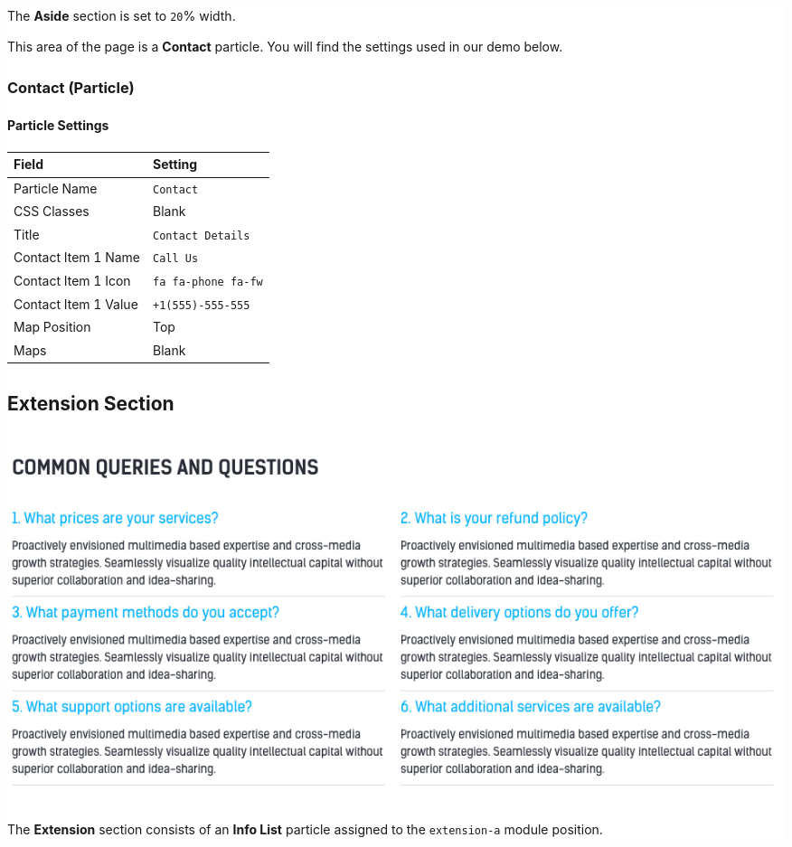 The **Aside** section is set to `20`% width.

This area of the page is a **Contact** particle. You will find the settings used in our demo below.

### Contact (Particle)

#### Particle Settings

| Field                | Setting             |
| :-----               | :-----              |
| Particle Name        | `Contact`           |
| CSS Classes          | Blank               |
| Title                | `Contact Details`   |
| Contact Item 1 Name  | `Call Us`           |
| Contact Item 1 Icon  | `fa fa-phone fa-fw` |
| Contact Item 1 Value | `+1(555)-555-555`   |
| Map Position         | Top                 |
| Maps                 | Blank               |

## Extension Section

![](assets/page_contact_6.png)

The **Extension** section consists of an **Info List** particle assigned to the `extension-a` module position.

